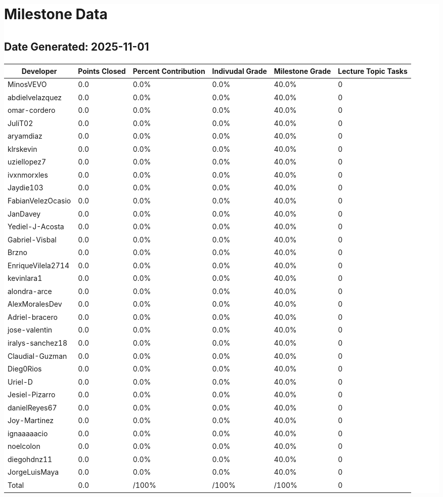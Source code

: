 # Milestone Data

## Date Generated: 2025-11-01
| Developer | Points Closed | Percent Contribution | Indivudal Grade | Milestone Grade | Lecture Topic Tasks |
| --------- | ------------- | -------------------- | --------------- | --------------- | ------------------- |
| MinosVEVO | 0.0 | 0.0% | 0.0% | 40.0% | 0 |
| abdielvelazquez | 0.0 | 0.0% | 0.0% | 40.0% | 0 |
| omar-cordero | 0.0 | 0.0% | 0.0% | 40.0% | 0 |
| JuliT02 | 0.0 | 0.0% | 0.0% | 40.0% | 0 |
| aryamdiaz | 0.0 | 0.0% | 0.0% | 40.0% | 0 |
| klrskevin | 0.0 | 0.0% | 0.0% | 40.0% | 0 |
| uziellopez7 | 0.0 | 0.0% | 0.0% | 40.0% | 0 |
| ivxnmorxles | 0.0 | 0.0% | 0.0% | 40.0% | 0 |
| Jaydie103 | 0.0 | 0.0% | 0.0% | 40.0% | 0 |
| FabianVelezOcasio | 0.0 | 0.0% | 0.0% | 40.0% | 0 |
| JanDavey | 0.0 | 0.0% | 0.0% | 40.0% | 0 |
| Yediel-J-Acosta | 0.0 | 0.0% | 0.0% | 40.0% | 0 |
| Gabriel-Visbal | 0.0 | 0.0% | 0.0% | 40.0% | 0 |
| Brzno | 0.0 | 0.0% | 0.0% | 40.0% | 0 |
| EnriqueVilela2714 | 0.0 | 0.0% | 0.0% | 40.0% | 0 |
| kevinlara1 | 0.0 | 0.0% | 0.0% | 40.0% | 0 |
| alondra-arce | 0.0 | 0.0% | 0.0% | 40.0% | 0 |
| AlexMoralesDev | 0.0 | 0.0% | 0.0% | 40.0% | 0 |
| Adriel-bracero | 0.0 | 0.0% | 0.0% | 40.0% | 0 |
| jose-valentin | 0.0 | 0.0% | 0.0% | 40.0% | 0 |
| iralys-sanchez18 | 0.0 | 0.0% | 0.0% | 40.0% | 0 |
| ClaudiaI-Guzman | 0.0 | 0.0% | 0.0% | 40.0% | 0 |
| Dieg0Rios | 0.0 | 0.0% | 0.0% | 40.0% | 0 |
| Uriel-D | 0.0 | 0.0% | 0.0% | 40.0% | 0 |
| Jesiel-Pizarro | 0.0 | 0.0% | 0.0% | 40.0% | 0 |
| danielReyes67 | 0.0 | 0.0% | 0.0% | 40.0% | 0 |
| Joy-Martinez | 0.0 | 0.0% | 0.0% | 40.0% | 0 |
| ignaaaaacio | 0.0 | 0.0% | 0.0% | 40.0% | 0 |
| noelcolon | 0.0 | 0.0% | 0.0% | 40.0% | 0 |
| diegohdnz11 | 0.0 | 0.0% | 0.0% | 40.0% | 0 |
| JorgeLuisMaya | 0.0 | 0.0% | 0.0% | 40.0% | 0 |
| Total | 0.0 | /100% | /100% | /100% | 0 |

